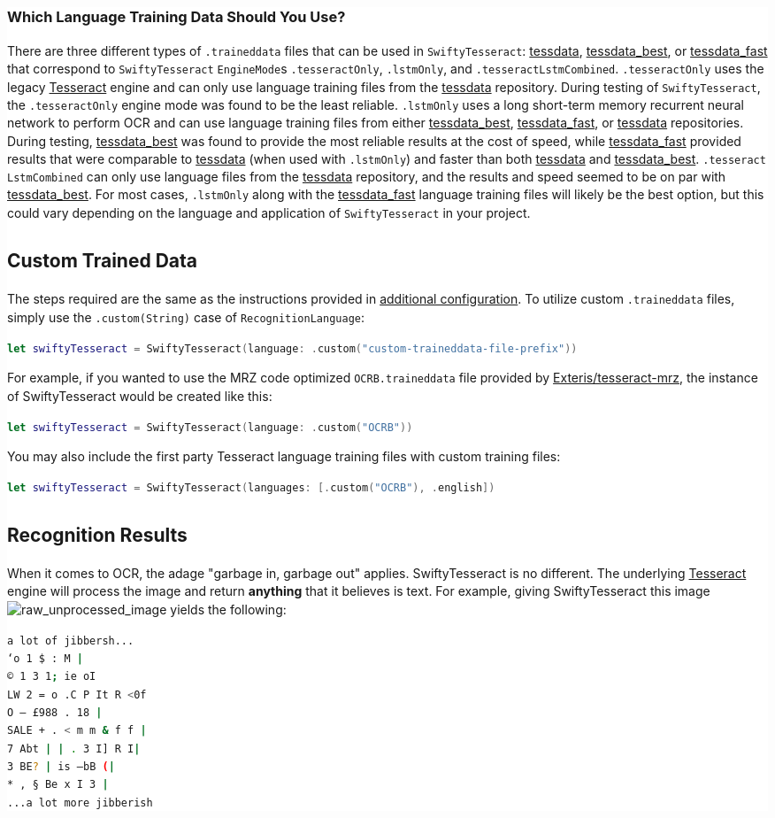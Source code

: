 ### <a name="language-data"></a>Which Language Training Data Should You Use? 
There are three different types of `.traineddata` files that can be used in `SwiftyTesseract`: [tessdata](https://github.com/tesseract-ocr/tessdata), [tessdata_best](https://github.com/tesseract-ocr/tessdata_best), or [tessdata_fast](https://github.com/tesseract-ocr/tessdata_fast) that correspond to `SwiftyTesseract` `EngineMode`s `.tesseractOnly`, `.lstmOnly`, and `.tesseractLstmCombined`. `.tesseractOnly` uses the legacy [Tesseract](https://github.com/tesseract-ocr/tesseract) engine and can only use language training files from the [tessdata](https://github.com/tesseract-ocr/tessdata) repository. During testing of `SwiftyTesseract`, the `.tesseractOnly` engine mode was found to be the least reliable. `.lstmOnly` uses a long short-term memory recurrent neural network to perform OCR and can use language training files from either [tessdata_best](https://github.com/tesseract-ocr/tessdata_best), [tessdata_fast](https://github.com/tesseract-ocr/tessdata_fast), or [tessdata](https://github.com/tesseract-ocr/tessdata) repositories. During testing, [tessdata_best](https://github.com/tesseract-ocr/tessdata_best) was found to provide the most reliable results at the cost of speed, while [tessdata_fast](https://github.com/tesseract-ocr/tessdata_fast) provided results that were comparable to [tessdata](https://github.com/tesseract-ocr/tessdata) (when used with `.lstmOnly`) and faster than both [tessdata](https://github.com/tesseract-ocr/tessdata) and [tessdata_best](https://github.com/tesseract-ocr/tessdata_best). `.tesseractLstmCombined` can only use language files from the [tessdata](https://github.com/tesseract-ocr/tessdata) repository, and the results and speed seemed to be on par with [tessdata_best](https://github.com/tesseract-ocr/tessdata_best). For most cases, `.lstmOnly` along with the [tessdata_fast](https://github.com/tesseract-ocr/tessdata_fast) language training files will likely be the best option, but this could vary depending on the language and application of `SwiftyTesseract` in your project. 

## Custom Trained Data
The steps required are the same as the instructions provided in [additional configuration](#additional-configuration). To utilize custom `.traineddata` files, simply use the `.custom(String)` case of `RecognitionLanguage`:
```swift
let swiftyTesseract = SwiftyTesseract(language: .custom("custom-traineddata-file-prefix"))
```
For example, if you wanted to use the MRZ code optimized `OCRB.traineddata` file provided by [Exteris/tesseract-mrz](https://github.com/Exteris/tesseract-mrz), the instance of SwiftyTesseract would be created like this:
```swift
let swiftyTesseract = SwiftyTesseract(language: .custom("OCRB"))
```
You may also include the first party Tesseract language training files with custom training files:
```swift
let swiftyTesseract = SwiftyTesseract(languages: [.custom("OCRB"), .english])
```

## Recognition Results
When it comes to OCR, the adage "garbage in, garbage out" applies. SwiftyTesseract is no different. The underlying [Tesseract](https://github.com/tesseract-ocr/tesseract) engine will process the image and return **anything** that it believes is text. For example, giving SwiftyTesseract this image
![raw_unprocessed_image](https://lh3.googleusercontent.com/xqGYRoK3ZPCUzNu-M-LVnmEpPBwT5QRkwGKd6nGBdCgwfAPeZGH2ctWzRQfVc4DhNoUbDmHHyQYc3iRqwjPWfBCEpIbxJiBj9aqii4XtBR1InHoMbt_jdSHvkNnKgQ7vCdhi1pVn=w2400)
yields the following:
```bash
a lot of jibbersh...
‘o 1 $ : M |
© 1 3 1; ie oI
LW 2 = o .C P It R <0f
O — £988 . 18 |
SALE + . < m m & f f |
7 Abt | | . 3 I] R I|
3 BE? | is —bB (|
* , § Be x I 3 |
...a lot more jibberish
```